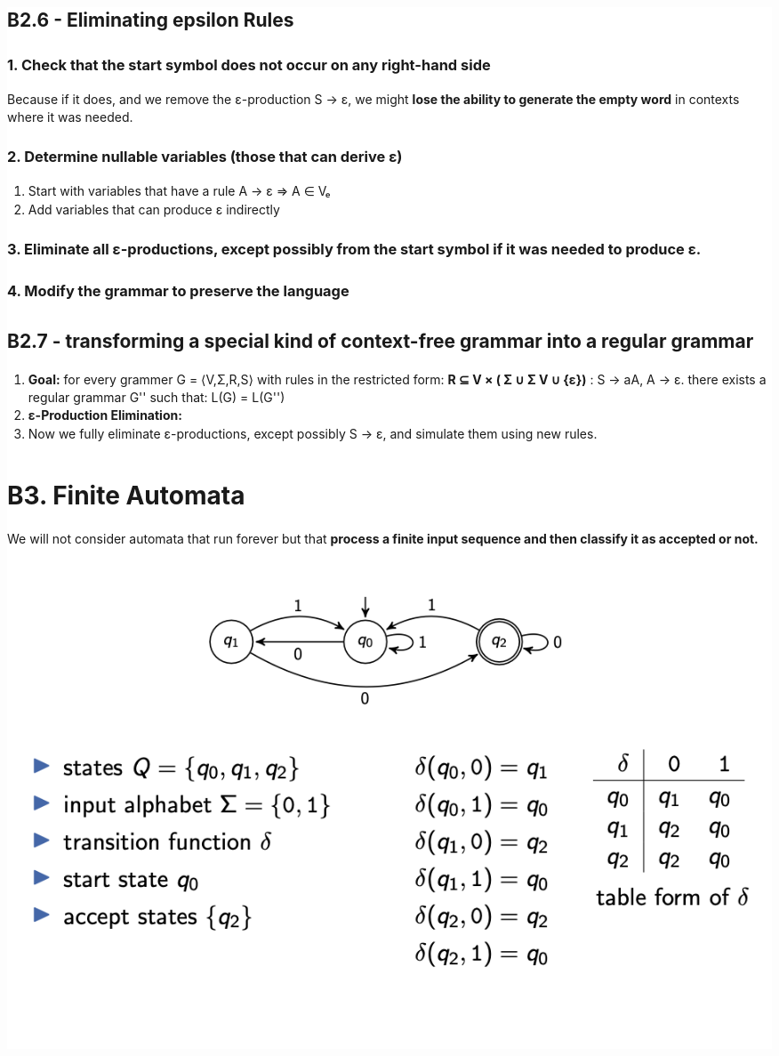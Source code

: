 ## B2.6 - Eliminating epsilon Rules
### 1. Check that the start symbol does not occur on any right-hand side
Because if it does, and we remove the ε-production S → ε, we might **lose the ability to generate the empty word** in contexts where it was needed.
### 2. Determine nullable variables (those that can derive ε)
1. Start with variables that have a rule A → ε ⇒ A ∈ Vₑ
2. Add variables that can produce ε indirectly
### 3. Eliminate all ε-productions, except possibly from the start symbol if it was needed to produce ε.
### 4. Modify the grammar to preserve the language

## B2.7 - transforming a special kind of context-free grammar into a regular grammar
1. **Goal:** for every grammer G = ⟨V,Σ,R,S⟩ with rules in the restricted form: **R ⊆ V × ( Σ ∪ Σ V ∪ {ε})** : S -> aA, A -> ε. there exists a regular grammar G'' such that: L(G) = L(G'')
2. **ε-Production Elimination:** 
3. Now we fully eliminate ε-productions, except possibly S → ε, and simulate them using new rules.

# B3.  Finite Automata
We will not consider automata that run forever but that **process a finite input sequence and then classify it as accepted or not.**

![alt text](image.png)

